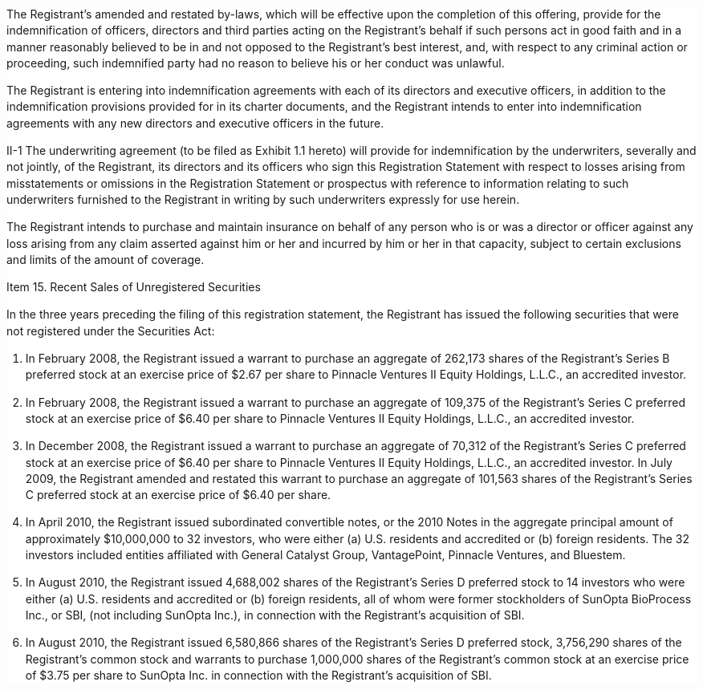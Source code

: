 The Registrant’s amended and restated by-laws, which will be effective upon the completion of this offering, provide for the indemnification of officers, directors and third parties acting on the Registrant’s behalf if such persons act in good faith and in a manner reasonably believed to be in and not opposed to the Registrant’s best interest, and, with respect to any criminal action or proceeding, such indemnified party had no reason to believe his or her conduct was unlawful.
 
The Registrant is entering into indemnification agreements with each of its directors and executive officers, in addition to the indemnification provisions provided for in its charter documents, and the Registrant intends to enter into indemnification agreements with any new directors and executive officers in the future.
 
II-1
The underwriting agreement (to be filed as Exhibit 1.1 hereto) will provide for indemnification by the underwriters, severally and not jointly, of the Registrant, its directors and its officers who sign this Registration Statement with respect to losses arising from misstatements or omissions in the Registration Statement or prospectus with reference to information relating to such underwriters furnished to the Registrant in writing by such underwriters expressly for use herein.
 
The Registrant intends to purchase and maintain insurance on behalf of any person who is or was a director or officer against any loss arising from any claim asserted against him or her and incurred by him or her in that capacity, subject to certain exclusions and limits of the amount of coverage.
 
Item 15. Recent Sales of Unregistered Securities
 
In the three years preceding the filing of this registration statement, the Registrant has issued the following securities that were not registered under the Securities Act:
 
1. In February 2008, the Registrant issued a warrant to purchase an aggregate of 262,173 shares of the Registrant’s Series B preferred stock at an exercise price of $2.67 per share to Pinnacle Ventures II Equity Holdings, L.L.C., an accredited investor.
 
2. In February 2008, the Registrant issued a warrant to purchase an aggregate of 109,375 of the Registrant’s Series C preferred stock at an exercise price of $6.40 per share to Pinnacle Ventures II Equity Holdings, L.L.C., an accredited investor.
 
3. In December 2008, the Registrant issued a warrant to purchase an aggregate of 70,312 of the Registrant’s Series C preferred stock at an exercise price of $6.40 per share to Pinnacle Ventures II Equity Holdings, L.L.C., an accredited investor. In July 2009, the Registrant amended and restated this warrant to purchase an aggregate of 101,563 shares of the Registrant’s Series C preferred stock at an exercise price of $6.40 per share.
 
4. In April 2010, the Registrant issued subordinated convertible notes, or the 2010 Notes in the aggregate principal amount of approximately $10,000,000 to 32 investors, who were either (a) U.S. residents and accredited or (b) foreign residents. The 32 investors included entities affiliated with General Catalyst Group, VantagePoint, Pinnacle Ventures, and Bluestem.
 
5. In August 2010, the Registrant issued 4,688,002 shares of the Registrant’s Series D preferred stock to 14 investors who were either (a) U.S. residents and accredited or (b) foreign residents, all of whom were former stockholders of SunOpta BioProcess Inc., or SBI, (not including SunOpta Inc.), in connection with the Registrant’s acquisition of SBI.
 
6. In August 2010, the Registrant issued 6,580,866 shares of the Registrant’s Series D preferred stock, 3,756,290 shares of the Registrant’s common stock and warrants to purchase 1,000,000 shares of the Registrant’s common stock at an exercise price of $3.75 per share to SunOpta Inc. in connection with the Registrant’s acquisition of SBI.
 